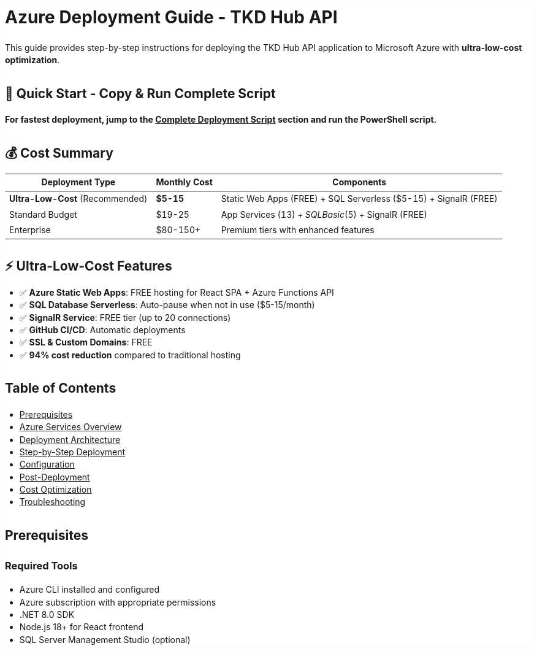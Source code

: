 # Azure Deployment Guide - TKD Hub API


This guide provides step-by-step instructions for deploying the TKD Hub API application to Microsoft Azure with **ultra-low-cost optimization**.


## 🚀 Quick Start - Copy & Run Complete Script


**For fastest deployment, jump to the [Complete Deployment Script](#complete-deployment-script-all-steps-combined) section and run the PowerShell script.**


## 💰 Cost Summary


| Deployment Type | Monthly Cost | Components |
|----------------|--------------|------------|
| **Ultra-Low-Cost** (Recommended) | **$5-15** | Static Web Apps (FREE) + SQL Serverless ($5-15) + SignalR (FREE) |
| Standard Budget | $19-25 | App Services ($13) + SQL Basic ($5) + SignalR (FREE) |
| Enterprise | $80-150+ | Premium tiers with enhanced features |


## ⚡ Ultra-Low-Cost Features


- ✅ **Azure Static Web Apps**: FREE hosting for React SPA + Azure Functions API
- ✅ **SQL Database Serverless**: Auto-pause when not in use ($5-15/month)
- ✅ **SignalR Service**: FREE tier (up to 20 connections)
- ✅ **GitHub CI/CD**: Automatic deployments
- ✅ **SSL & Custom Domains**: FREE
- ✅ **94% cost reduction** compared to traditional hosting


## Table of Contents
- [Prerequisites](#prerequisites)
- [Azure Services Overview](#azure-services-overview)
- [Deployment Architecture](#deployment-architecture)
- [Step-by-Step Deployment](#step-by-step-deployment)
- [Configuration](#configuration)
- [Post-Deployment](#post-deployment)
- [Cost Optimization](#cost-optimization)
- [Troubleshooting](#troubleshooting)


## Prerequisites


### Required Tools
- Azure CLI installed and configured
- Azure subscription with appropriate permissions
- .NET 8.0 SDK
- Node.js 18+ for React frontend
- SQL Server Management Studio (optional)
